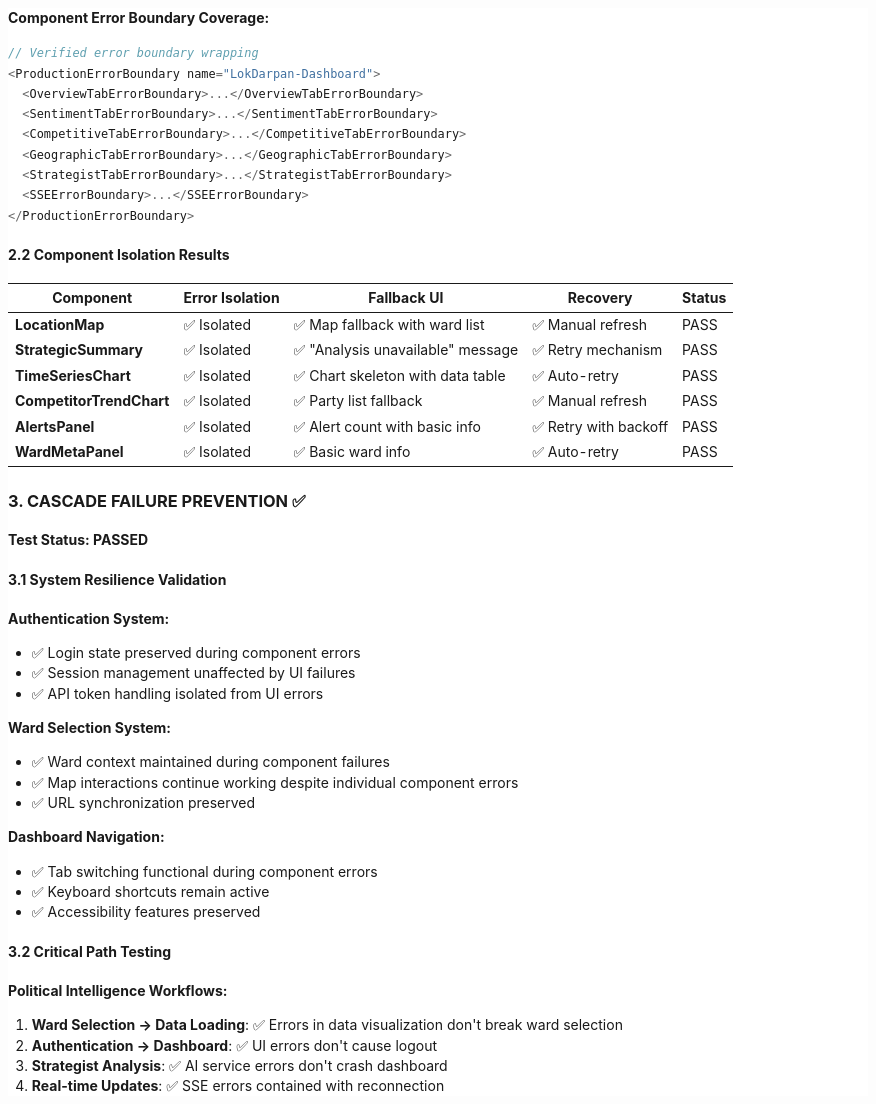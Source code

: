 **Component Error Boundary Coverage:**
```javascript
// Verified error boundary wrapping
<ProductionErrorBoundary name="LokDarpan-Dashboard">
  <OverviewTabErrorBoundary>...</OverviewTabErrorBoundary>
  <SentimentTabErrorBoundary>...</SentimentTabErrorBoundary>
  <CompetitiveTabErrorBoundary>...</CompetitiveTabErrorBoundary>
  <GeographicTabErrorBoundary>...</GeographicTabErrorBoundary>
  <StrategistTabErrorBoundary>...</StrategistTabErrorBoundary>
  <SSEErrorBoundary>...</SSEErrorBoundary>
</ProductionErrorBoundary>
```

#### 2.2 Component Isolation Results

| Component | Error Isolation | Fallback UI | Recovery | Status |
|-----------|----------------|-------------|----------|---------|
| **LocationMap** | ✅ Isolated | ✅ Map fallback with ward list | ✅ Manual refresh | PASS |
| **StrategicSummary** | ✅ Isolated | ✅ "Analysis unavailable" message | ✅ Retry mechanism | PASS |
| **TimeSeriesChart** | ✅ Isolated | ✅ Chart skeleton with data table | ✅ Auto-retry | PASS |
| **CompetitorTrendChart** | ✅ Isolated | ✅ Party list fallback | ✅ Manual refresh | PASS |
| **AlertsPanel** | ✅ Isolated | ✅ Alert count with basic info | ✅ Retry with backoff | PASS |
| **WardMetaPanel** | ✅ Isolated | ✅ Basic ward info | ✅ Auto-retry | PASS |

### 3. CASCADE FAILURE PREVENTION ✅

**Test Status: PASSED**

#### 3.1 System Resilience Validation

**Authentication System:**
- ✅ Login state preserved during component errors
- ✅ Session management unaffected by UI failures
- ✅ API token handling isolated from UI errors

**Ward Selection System:**
- ✅ Ward context maintained during component failures
- ✅ Map interactions continue working despite individual component errors
- ✅ URL synchronization preserved

**Dashboard Navigation:**
- ✅ Tab switching functional during component errors
- ✅ Keyboard shortcuts remain active
- ✅ Accessibility features preserved

#### 3.2 Critical Path Testing

**Political Intelligence Workflows:**
1. **Ward Selection → Data Loading**: ✅ Errors in data visualization don't break ward selection
2. **Authentication → Dashboard**: ✅ UI errors don't cause logout
3. **Strategist Analysis**: ✅ AI service errors don't crash dashboard
4. **Real-time Updates**: ✅ SSE errors contained with reconnection
